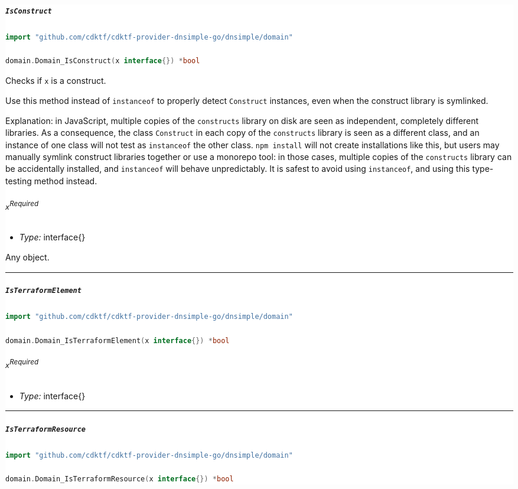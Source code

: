 ##### `IsConstruct` <a name="IsConstruct" id="@cdktf/provider-dnsimple.domain.Domain.isConstruct"></a>

```go
import "github.com/cdktf/cdktf-provider-dnsimple-go/dnsimple/domain"

domain.Domain_IsConstruct(x interface{}) *bool
```

Checks if `x` is a construct.

Use this method instead of `instanceof` to properly detect `Construct`
instances, even when the construct library is symlinked.

Explanation: in JavaScript, multiple copies of the `constructs` library on
disk are seen as independent, completely different libraries. As a
consequence, the class `Construct` in each copy of the `constructs` library
is seen as a different class, and an instance of one class will not test as
`instanceof` the other class. `npm install` will not create installations
like this, but users may manually symlink construct libraries together or
use a monorepo tool: in those cases, multiple copies of the `constructs`
library can be accidentally installed, and `instanceof` will behave
unpredictably. It is safest to avoid using `instanceof`, and using
this type-testing method instead.

###### `x`<sup>Required</sup> <a name="x" id="@cdktf/provider-dnsimple.domain.Domain.isConstruct.parameter.x"></a>

- *Type:* interface{}

Any object.

---

##### `IsTerraformElement` <a name="IsTerraformElement" id="@cdktf/provider-dnsimple.domain.Domain.isTerraformElement"></a>

```go
import "github.com/cdktf/cdktf-provider-dnsimple-go/dnsimple/domain"

domain.Domain_IsTerraformElement(x interface{}) *bool
```

###### `x`<sup>Required</sup> <a name="x" id="@cdktf/provider-dnsimple.domain.Domain.isTerraformElement.parameter.x"></a>

- *Type:* interface{}

---

##### `IsTerraformResource` <a name="IsTerraformResource" id="@cdktf/provider-dnsimple.domain.Domain.isTerraformResource"></a>

```go
import "github.com/cdktf/cdktf-provider-dnsimple-go/dnsimple/domain"

domain.Domain_IsTerraformResource(x interface{}) *bool
```
